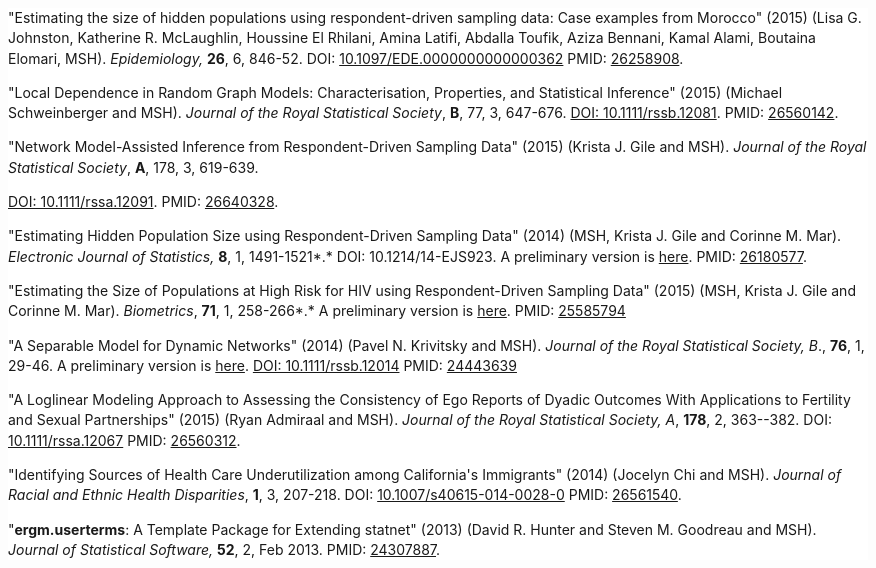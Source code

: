 "Estimating the size of hidden populations using respondent-driven
sampling data: Case examples from Morocco" (2015) (Lisa G. Johnston,
Katherine R. McLaughlin, Houssine El Rhilani, Amina Latifi, Abdalla
Toufik, Aziza Bennani, Kamal Alami, Boutaina Elomari, MSH).
*Epidemiology,* **26**, 6, 846-52. DOI:
[10.1097/EDE.0000000000000362](https://journals.lww.com/epidem/Fulltext/2015/11000/Estimating_the_Size_of_Hidden_Populations_Using.11.aspx)
PMID: [26258908](https://pubmed.ncbi.nlm.nih.gov/26258908/).

"Local Dependence in Random Graph Models: Characterisation, Properties,
and Statistical Inference" (2015) (Michael Schweinberger and MSH).
*Journal of the Royal Statistical Society*, **B**, 77, 3, 647-676. [DOI:
10.1111/rssb.12081](http://onlinelibrary.wiley.com/doi/10.1111/rssb.12081/abstract).
PMID: [26560142](https://pubmed.ncbi.nlm.nih.gov/26560142/).

"Network Model-Assisted Inference from Respondent-Driven Sampling Data"
(2015) (Krista J. Gile and MSH). *Journal of the Royal Statistical
Society*, **A**, 178, 3, 619-639.

[DOI:
10.1111/rssa.12091](http://onlinelibrary.wiley.com/doi/10.1111/rssa.12091/abstract).
PMID: [26640328](https://pubmed.ncbi.nlm.nih.gov/26640328/).

"Estimating Hidden Population Size using Respondent-Driven Sampling
Data" (2014) (MSH, Krista J. Gile and Corinne M. Mar). *Electronic
Journal of Statistics,* **8**, 1, 1491-1521*.* DOI: 10.1214/14-EJS923. A
preliminary version is [here](http://arxiv.org/abs/1209.6241). PMID:
[26180577](https://pubmed.ncbi.nlm.nih.gov/26180577/).

"Estimating the Size of Populations at High Risk for HIV using
Respondent-Driven Sampling Data" (2015) (MSH, Krista J. Gile and Corinne
M. Mar). *Biometrics*, **71**, 1, 258-266*.* A preliminary version is
[here](http://arxiv.org/abs/1209.6241). PMID:
[25585794](https://pubmed.ncbi.nlm.nih.gov/25585794/)

"A Separable Model for Dynamic Networks" (2014) (Pavel N. Krivitsky and
MSH). *Journal of the Royal Statistical Society, B*., **76**, 1, 29-46.
A preliminary version is [here](http://arxiv.org/abs/1011.1937v1). [DOI:
10.1111/rssb.12014](https://doi.org/10.1111/rssb.12014) PMID:
[24443639](https://pubmed.ncbi.nlm.nih.gov/24443639/)

"A Loglinear Modeling Approach to Assessing the Consistency of Ego
Reports of Dyadic Outcomes With Applications to Fertility and Sexual
Partnerships" (2015) (Ryan Admiraal and MSH). *Journal of the Royal
Statistical Society, A*, **178**, 2, 363--382. DOI:
[10.1111/rssa.12067](https://rss.onlinelibrary.wiley.com/doi/10.1111/rssa.12067)
PMID: [26560312](https://pubmed.ncbi.nlm.nih.gov/26560312/).

"Identifying Sources of Health Care Underutilization among California\'s
Immigrants" (2014) (Jocelyn Chi and MSH). *Journal of Racial and Ethnic
Health Disparities*, **1**, 3, 207-218. DOI:
[10.1007/s40615-014-0028-0](https://link.springer.com/article/10.1007%2Fs40615-014-0028-0)
PMID: [26561540](https://pubmed.ncbi.nlm.nih.gov/26561540/).

"**ergm.userterms**: A Template Package for Extending statnet" (2013)
(David R. Hunter and Steven M. Goodreau and MSH). *Journal of
Statistical Software,* **52**, 2, Feb 2013. PMID:
[24307887](https://pubmed.ncbi.nlm.nih.gov/24307887/).
